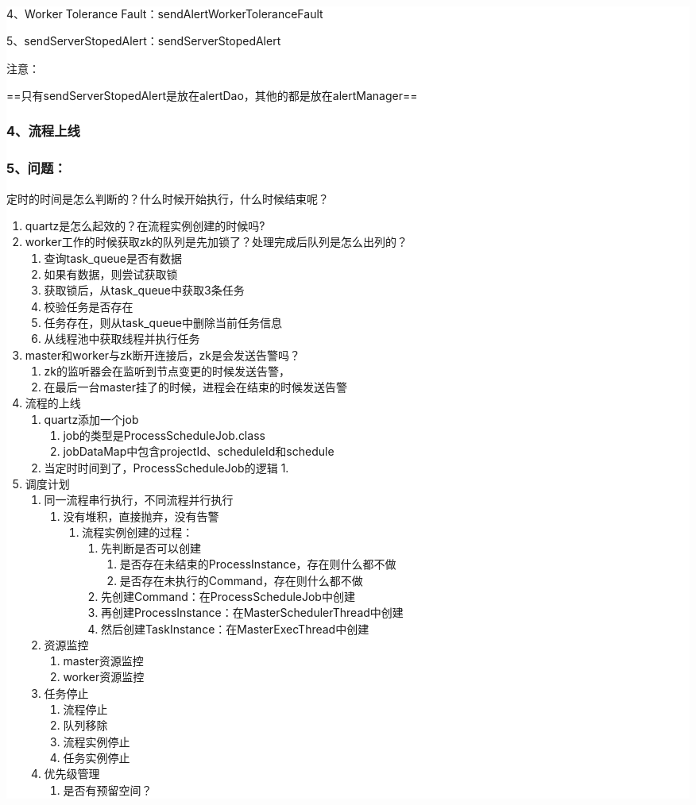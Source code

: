 4、Worker Tolerance Fault：sendAlertWorkerToleranceFault

5、sendServerStopedAlert：sendServerStopedAlert

注意：

==只有sendServerStopedAlert是放在alertDao，其他的都是放在alertManager==



### 4、流程上线

### 5、问题：

定时的时间是怎么判断的？什么时候开始执行，什么时候结束呢？



1. quartz是怎么起效的？在流程实例创建的时候吗?
2. worker工作的时候获取zk的队列是先加锁了？处理完成后队列是怎么出列的？
   1. 查询task_queue是否有数据
   2. 如果有数据，则尝试获取锁
   3. 获取锁后，从task_queue中获取3条任务
   4. 校验任务是否存在
   5. 任务存在，则从task_queue中删除当前任务信息
   6. 从线程池中获取线程并执行任务
3. master和worker与zk断开连接后，zk是会发送告警吗？ 
   1. zk的监听器会在监听到节点变更的时候发送告警，
   2. 在最后一台master挂了的时候，进程会在结束的时候发送告警
4. 流程的上线
   1. quartz添加一个job
      1. job的类型是ProcessScheduleJob.class
      2. jobDataMap中包含projectId、scheduleId和schedule
   2. 当定时时间到了，ProcessScheduleJob的逻辑
      1. 
5. 调度计划
   1. 同一流程串行执行，不同流程并行执行
      1. 没有堆积，直接抛弃，没有告警
         1. 流程实例创建的过程：
            1. 先判断是否可以创建
               1. 是否存在未结束的ProcessInstance，存在则什么都不做
               2. 是否存在未执行的Command，存在则什么都不做
            2. 先创建Command：在ProcessScheduleJob中创建
            3. 再创建ProcessInstance：在MasterSchedulerThread中创建
            4. 然后创建TaskInstance：在MasterExecThread中创建
   2. 资源监控
      1. master资源监控
      2. worker资源监控
   3. 任务停止
      1. 流程停止
      2. 队列移除
      3. 流程实例停止
      4. 任务实例停止
   4. 优先级管理
      1. 是否有预留空间？

